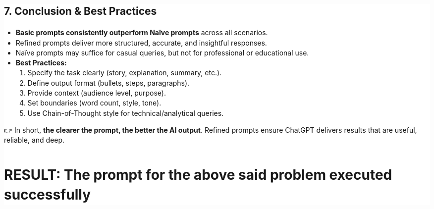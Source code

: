   <div class="conclusion">
    <h2>7. Conclusion & Best Practices</h2>
    <ul>
      <li><b>Basic prompts consistently outperform Naïve prompts</b> across all scenarios.</li>
      <li>Refined prompts deliver more structured, accurate, and insightful responses.</li>
      <li>Naïve prompts may suffice for casual queries, but not for professional or educational use.</li>
      <li><b>Best Practices:</b>
        <ol>
          <li>Specify the task clearly (story, explanation, summary, etc.).</li>
          <li>Define output format (bullets, steps, paragraphs).</li>
          <li>Provide context (audience level, purpose).</li>
          <li>Set boundaries (word count, style, tone).</li>
          <li>Use Chain-of-Thought style for technical/analytical queries.</li>
        </ol>
      </li>
    </ul>
    <p>
      👉 In short, <b>the clearer the prompt, the better the AI output</b>. 
      Refined prompts ensure ChatGPT delivers results that are useful, reliable, and deep.
    </p>
  </div>

</body>
</html>

# RESULT: The prompt for the above said problem executed successfully
